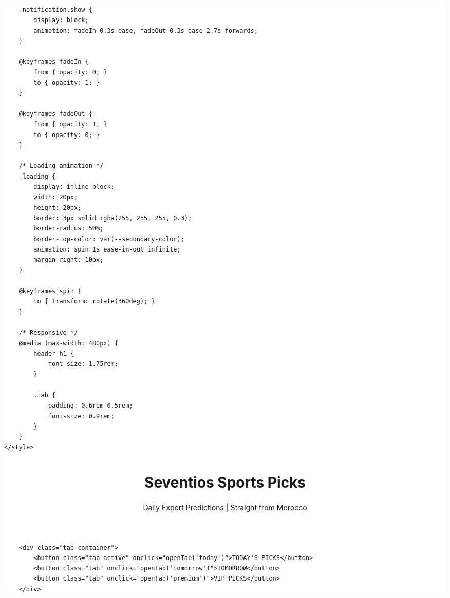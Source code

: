         .notification.show {
            display: block;
            animation: fadeIn 0.3s ease, fadeOut 0.3s ease 2.7s forwards;
        }
        
        @keyframes fadeIn {
            from { opacity: 0; }
            to { opacity: 1; }
        }
        
        @keyframes fadeOut {
            from { opacity: 1; }
            to { opacity: 0; }
        }

        /* Loading animation */
        .loading {
            display: inline-block;
            width: 20px;
            height: 20px;
            border: 3px solid rgba(255, 255, 255, 0.3);
            border-radius: 50%;
            border-top-color: var(--secondary-color);
            animation: spin 1s ease-in-out infinite;
            margin-right: 10px;
        }

        @keyframes spin {
            to { transform: rotate(360deg); }
        }
        
        /* Responsive */
        @media (max-width: 480px) {
            header h1 {
                font-size: 1.75rem;
            }
            
            .tab {
                padding: 0.6rem 0.5rem;
                font-size: 0.9rem;
            }
        }
    </style>
</head>
<body>
    <div class="container">
        <header>
            <h1>Seventios Sports Picks</h1>
            <p>Daily Expert Predictions | Straight from Morocco</p>
        </header>
        
        <div class="tab-container">
            <button class="tab active" onclick="openTab('today')">TODAY'S PICKS</button>
            <button class="tab" onclick="openTab('tomorrow')">TOMORROW</button>
            <button class="tab" onclick="openTab('premium')">VIP PICKS</button>
        </div>
        